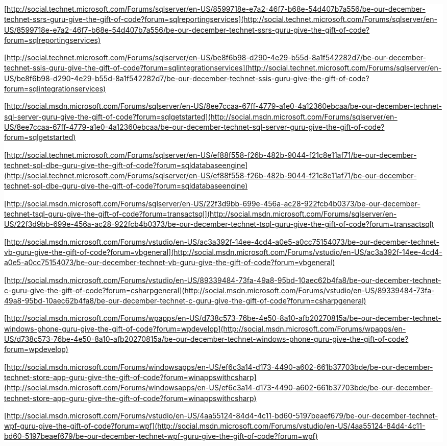 
[http://social.technet.microsoft.com/Forums/sqlserver/en-US/8599718e-e7a2-46f7-b68e-54d407b7a556/be-our-december-technet-ssrs-guru-give-the-gift-of-code?forum=sqlreportingservices](http://social.technet.microsoft.com/Forums/sqlserver/en-US/8599718e-e7a2-46f7-b68e-54d407b7a556/be-our-december-technet-ssrs-guru-give-the-gift-of-code?forum=sqlreportingservices)



[http://social.technet.microsoft.com/Forums/sqlserver/en-US/be8f6b98-d290-4e29-b55d-8a1f542282d7/be-our-december-technet-ssis-guru-give-the-gift-of-code?forum=sqlintegrationservices](http://social.technet.microsoft.com/Forums/sqlserver/en-US/be8f6b98-d290-4e29-b55d-8a1f542282d7/be-our-december-technet-ssis-guru-give-the-gift-of-code?forum=sqlintegrationservices)  
  
[http://social.msdn.microsoft.com/Forums/sqlserver/en-US/8ee7ccaa-67ff-4779-a1e0-4a12360ebcaa/be-our-december-technet-sql-server-guru-give-the-gift-of-code?forum=sqlgetstarted](http://social.msdn.microsoft.com/Forums/sqlserver/en-US/8ee7ccaa-67ff-4779-a1e0-4a12360ebcaa/be-our-december-technet-sql-server-guru-give-the-gift-of-code?forum=sqlgetstarted)  
  
[http://social.technet.microsoft.com/Forums/sqlserver/en-US/ef88f558-f26b-482b-9044-f21c8e11af71/be-our-december-technet-sql-dbe-guru-give-the-gift-of-code?forum=sqldatabaseengine](http://social.technet.microsoft.com/Forums/sqlserver/en-US/ef88f558-f26b-482b-9044-f21c8e11af71/be-our-december-technet-sql-dbe-guru-give-the-gift-of-code?forum=sqldatabaseengine)



[http://social.msdn.microsoft.com/Forums/sqlserver/en-US/22f3d9bb-699e-456a-ac28-922fcb4b0373/be-our-december-technet-tsql-guru-give-the-gift-of-code?forum=transactsql](http://social.msdn.microsoft.com/Forums/sqlserver/en-US/22f3d9bb-699e-456a-ac28-922fcb4b0373/be-our-december-technet-tsql-guru-give-the-gift-of-code?forum=transactsql)



[http://social.msdn.microsoft.com/Forums/vstudio/en-US/ac3a392f-14ee-4cd4-a0e5-a0cc75154073/be-our-december-technet-vb-guru-give-the-gift-of-code?forum=vbgeneral](http://social.msdn.microsoft.com/Forums/vstudio/en-US/ac3a392f-14ee-4cd4-a0e5-a0cc75154073/be-our-december-technet-vb-guru-give-the-gift-of-code?forum=vbgeneral)



[http://social.msdn.microsoft.com/Forums/vstudio/en-US/89339484-73fa-49a8-95bd-10aec62b4fa8/be-our-december-technet-c-guru-give-the-gift-of-code?forum=csharpgeneral](http://social.msdn.microsoft.com/Forums/vstudio/en-US/89339484-73fa-49a8-95bd-10aec62b4fa8/be-our-december-technet-c-guru-give-the-gift-of-code?forum=csharpgeneral)



[http://social.msdn.microsoft.com/Forums/wpapps/en-US/d738c573-76be-4e50-8a10-afb20270815a/be-our-december-technet-windows-phone-guru-give-the-gift-of-code?forum=wpdevelop](http://social.msdn.microsoft.com/Forums/wpapps/en-US/d738c573-76be-4e50-8a10-afb20270815a/be-our-december-technet-windows-phone-guru-give-the-gift-of-code?forum=wpdevelop)



[http://social.msdn.microsoft.com/Forums/windowsapps/en-US/ef6c3a14-d173-4490-a602-661b37703bde/be-our-december-technet-store-app-guru-give-the-gift-of-code?forum=winappswithcsharp](http://social.msdn.microsoft.com/Forums/windowsapps/en-US/ef6c3a14-d173-4490-a602-661b37703bde/be-our-december-technet-store-app-guru-give-the-gift-of-code?forum=winappswithcsharp)



[http://social.msdn.microsoft.com/Forums/vstudio/en-US/4aa55124-84d4-4c11-bd60-5197beaef679/be-our-december-technet-wpf-guru-give-the-gift-of-code?forum=wpf](http://social.msdn.microsoft.com/Forums/vstudio/en-US/4aa55124-84d4-4c11-bd60-5197beaef679/be-our-december-technet-wpf-guru-give-the-gift-of-code?forum=wpf)
